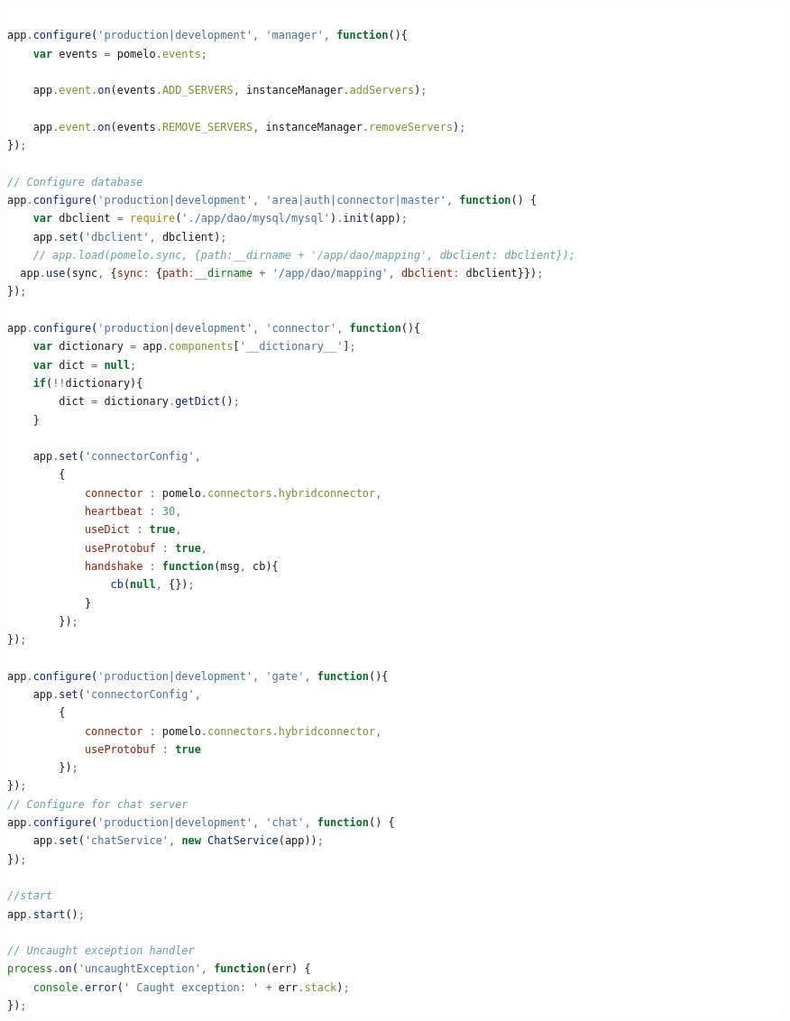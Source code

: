 ```js

app.configure('production|development', 'manager', function(){
	var events = pomelo.events;

	app.event.on(events.ADD_SERVERS, instanceManager.addServers);

	app.event.on(events.REMOVE_SERVERS, instanceManager.removeServers);
});

// Configure database
app.configure('production|development', 'area|auth|connector|master', function() {
	var dbclient = require('./app/dao/mysql/mysql').init(app);
	app.set('dbclient', dbclient);
	// app.load(pomelo.sync, {path:__dirname + '/app/dao/mapping', dbclient: dbclient});
  app.use(sync, {sync: {path:__dirname + '/app/dao/mapping', dbclient: dbclient}});
});

app.configure('production|development', 'connector', function(){
	var dictionary = app.components['__dictionary__'];
	var dict = null;
	if(!!dictionary){
		dict = dictionary.getDict();
	}

	app.set('connectorConfig',
		{
			connector : pomelo.connectors.hybridconnector,
			heartbeat : 30,
			useDict : true,
			useProtobuf : true,
			handshake : function(msg, cb){
				cb(null, {});
			}
		});
});

app.configure('production|development', 'gate', function(){
	app.set('connectorConfig',
		{
			connector : pomelo.connectors.hybridconnector,
			useProtobuf : true
		});
});
// Configure for chat server
app.configure('production|development', 'chat', function() {
	app.set('chatService', new ChatService(app));
});

//start
app.start();

// Uncaught exception handler
process.on('uncaughtException', function(err) {
	console.error(' Caught exception: ' + err.stack);
});

```

